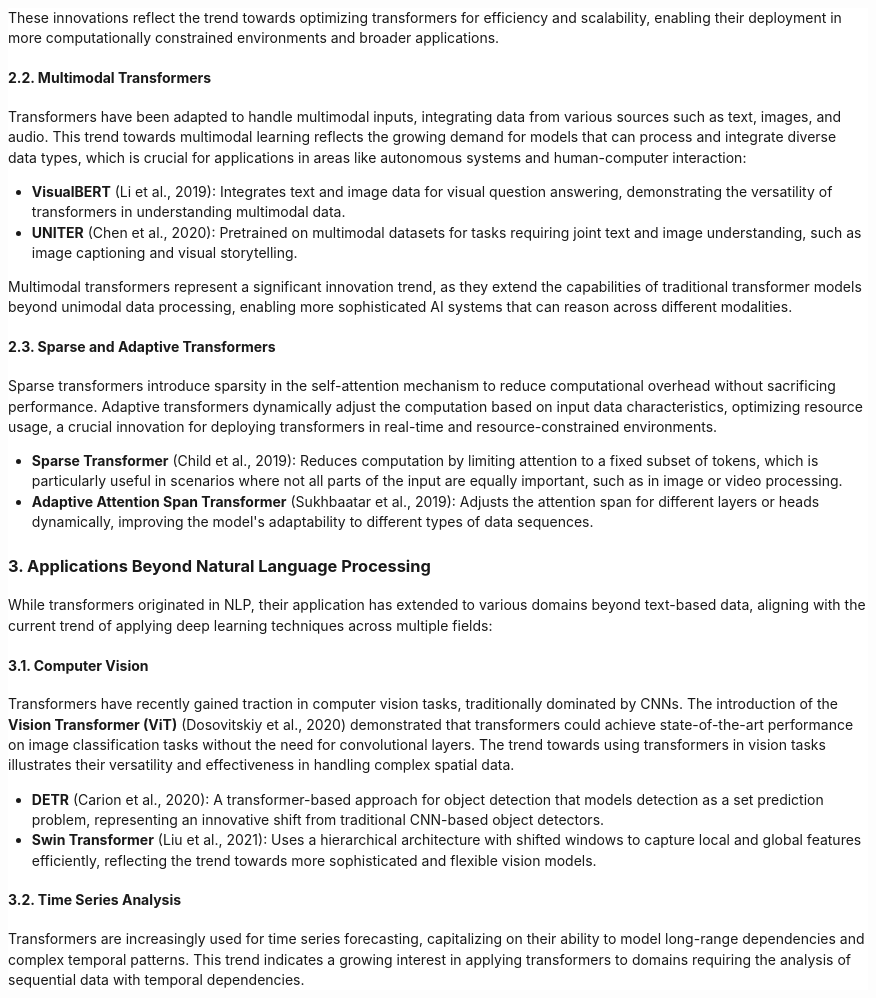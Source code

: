 These innovations reflect the trend towards optimizing transformers for efficiency and scalability, enabling their deployment in more computationally constrained environments and broader applications.

#### 2.2. Multimodal Transformers
Transformers have been adapted to handle multimodal inputs, integrating data from various sources such as text, images, and audio. This trend towards multimodal learning reflects the growing demand for models that can process and integrate diverse data types, which is crucial for applications in areas like autonomous systems and human-computer interaction:

- **VisualBERT** (Li et al., 2019): Integrates text and image data for visual question answering, demonstrating the versatility of transformers in understanding multimodal data.
- **UNITER** (Chen et al., 2020): Pretrained on multimodal datasets for tasks requiring joint text and image understanding, such as image captioning and visual storytelling.

Multimodal transformers represent a significant innovation trend, as they extend the capabilities of traditional transformer models beyond unimodal data processing, enabling more sophisticated AI systems that can reason across different modalities.

#### 2.3. Sparse and Adaptive Transformers
Sparse transformers introduce sparsity in the self-attention mechanism to reduce computational overhead without sacrificing performance. Adaptive transformers dynamically adjust the computation based on input data characteristics, optimizing resource usage, a crucial innovation for deploying transformers in real-time and resource-constrained environments.

- **Sparse Transformer** (Child et al., 2019): Reduces computation by limiting attention to a fixed subset of tokens, which is particularly useful in scenarios where not all parts of the input are equally important, such as in image or video processing.
- **Adaptive Attention Span Transformer** (Sukhbaatar et al., 2019): Adjusts the attention span for different layers or heads dynamically, improving the model's adaptability to different types of data sequences.

### 3. Applications Beyond Natural Language Processing
While transformers originated in NLP, their application has extended to various domains beyond text-based data, aligning with the current trend of applying deep learning techniques across multiple fields:

#### 3.1. Computer Vision
Transformers have recently gained traction in computer vision tasks, traditionally dominated by CNNs. The introduction of the **Vision Transformer (ViT)** (Dosovitskiy et al., 2020) demonstrated that transformers could achieve state-of-the-art performance on image classification tasks without the need for convolutional layers. The trend towards using transformers in vision tasks illustrates their versatility and effectiveness in handling complex spatial data.

- **DETR** (Carion et al., 2020): A transformer-based approach for object detection that models detection as a set prediction problem, representing an innovative shift from traditional CNN-based object detectors.
- **Swin Transformer** (Liu et al., 2021): Uses a hierarchical architecture with shifted windows to capture local and global features efficiently, reflecting the trend towards more sophisticated and flexible vision models.

#### 3.2. Time Series Analysis
Transformers are increasingly used for time series forecasting, capitalizing on their ability to model long-range dependencies and complex temporal patterns. This trend indicates a growing interest in applying transformers to domains requiring the analysis of sequential data with temporal dependencies.
